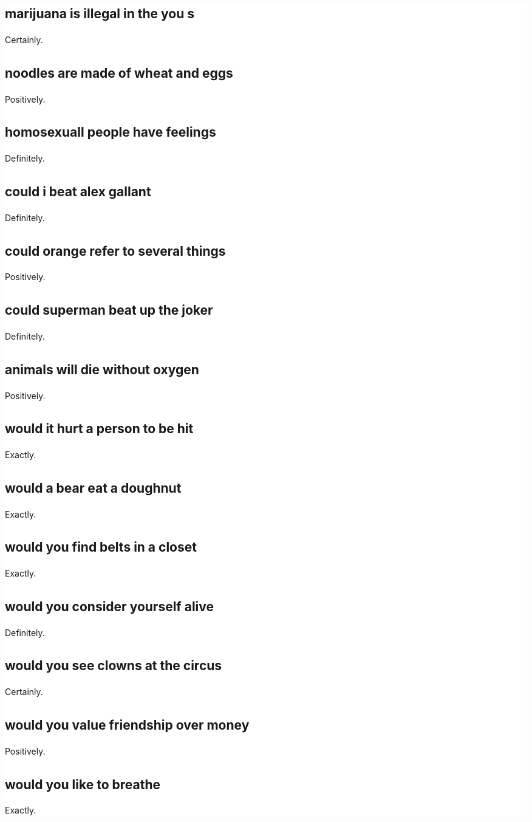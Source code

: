 ## marijuana is illegal in the you s
Certainly.

## noodles are made of wheat and eggs
Positively.

## homosexuall people have feelings
Definitely.

## could i beat alex gallant
Definitely.

## could orange refer to several things
Positively.

## could superman beat up the joker
Definitely.

## animals will die without oxygen
Positively.

## would it hurt a person to be hit
Exactly.

## would a bear eat a doughnut
Exactly.

## would you find belts in a closet
Exactly.

## would you consider yourself alive
Definitely.

## would you see clowns at the circus
Certainly.

## would you value friendship over money
Positively.

## would you like to breathe
Exactly.
